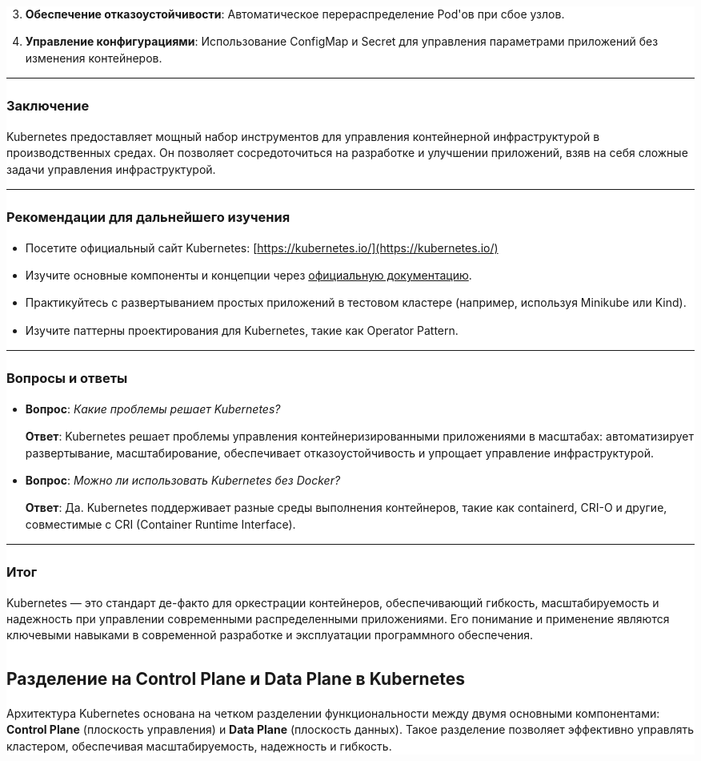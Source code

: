 3. **Обеспечение отказоустойчивости**: Автоматическое перераспределение Pod'ов при сбое узлов.

4. **Управление конфигурациями**: Использование ConfigMap и Secret для управления параметрами приложений без изменения контейнеров.

---

### Заключение

Kubernetes предоставляет мощный набор инструментов для управления контейнерной инфраструктурой в производственных средах. Он позволяет сосредоточиться на разработке и улучшении приложений, взяв на себя сложные задачи управления инфраструктурой.

---

### Рекомендации для дальнейшего изучения

- Посетите официальный сайт Kubernetes: [https://kubernetes.io/](https://kubernetes.io/)

- Изучите основные компоненты и концепции через [официальную документацию](https://kubernetes.io/ru/docs/home/).

- Практикуйтесь с развертыванием простых приложений в тестовом кластере (например, используя Minikube или Kind).

- Изучите паттерны проектирования для Kubernetes, такие как Operator Pattern.

---

### Вопросы и ответы

- **Вопрос**: *Какие проблемы решает Kubernetes?*

  **Ответ**: Kubernetes решает проблемы управления контейнеризированными приложениями в масштабах: автоматизирует развертывание, масштабирование, обеспечивает отказоустойчивость и упрощает управление инфраструктурой.

- **Вопрос**: *Можно ли использовать Kubernetes без Docker?*

  **Ответ**: Да. Kubernetes поддерживает разные среды выполнения контейнеров, такие как containerd, CRI-O и другие, совместимые с CRI (Container Runtime Interface).

---

### Итог

Kubernetes — это стандарт де-факто для оркестрации контейнеров, обеспечивающий гибкость, масштабируемость и надежность при управлении современными распределенными приложениями. Его понимание и применение являются ключевыми навыками в современной разработке и эксплуатации программного обеспечения.

## Разделение на Control Plane и Data Plane в Kubernetes

Архитектура Kubernetes основана на четком разделении функциональности между двумя основными компонентами: **Control Plane** (плоскость управления) и **Data Plane** (плоскость данных). Такое разделение позволяет эффективно управлять кластером, обеспечивая масштабируемость, надежность и гибкость.
